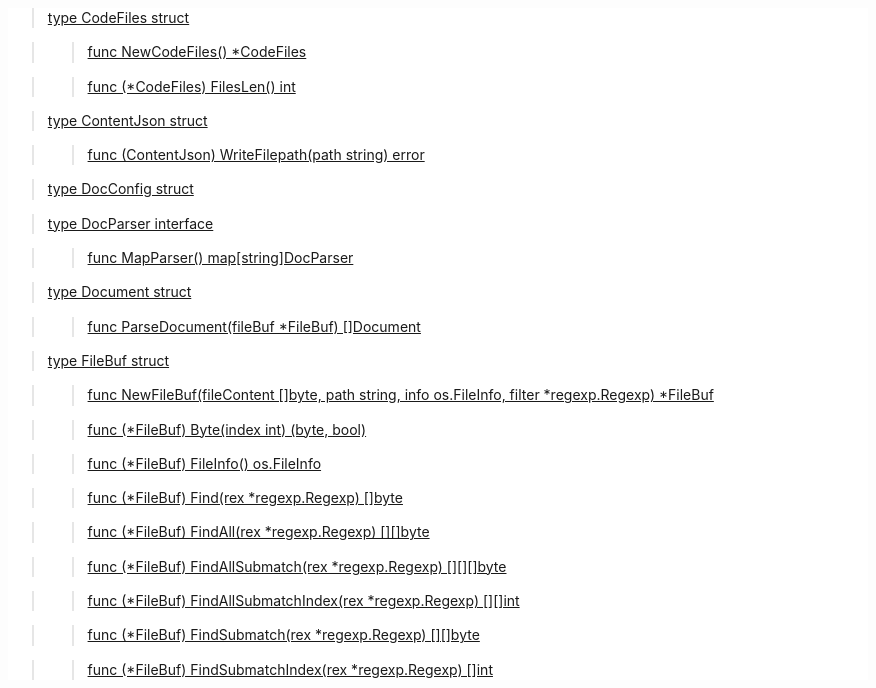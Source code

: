 > [type CodeFiles struct](#f_type_CodeFiles_struct)<a name="p_type_CodeFiles_struct"><a/>

>> [func NewCodeFiles() \*CodeFiles](#f_func_NewCodeFiles___+CodeFiles)<a name="p_func_NewCodeFiles___+CodeFiles"><a/>

>> [func (\*CodeFiles) FilesLen() int](#f_func__+CodeFiles__FilesLen___int)<a name="p_func__+CodeFiles__FilesLen___int"><a/>

> [type ContentJson struct](#f_type_ContentJson_struct)<a name="p_type_ContentJson_struct"><a/>

>> [func (ContentJson) WriteFilepath(path string) error](#f_func__ContentJson__WriteFilepath_path_string__error)<a name="p_func__ContentJson__WriteFilepath_path_string__error"><a/>

> [type DocConfig struct](#f_type_DocConfig_struct)<a name="p_type_DocConfig_struct"><a/>

> [type DocParser interface](#f_type_DocParser_interface)<a name="p_type_DocParser_interface"><a/>

>> [func MapParser() map[string]DocParser](#f_func_MapParser___map_string_DocParser)<a name="p_func_MapParser___map_string_DocParser"><a/>

> [type Document struct](#f_type_Document_struct)<a name="p_type_Document_struct"><a/>

>> [func ParseDocument(fileBuf \*FileBuf) []Document](#f_func_ParseDocument_fileBuf_+FileBuf____Document)<a name="p_func_ParseDocument_fileBuf_+FileBuf____Document"><a/>

> [type FileBuf struct](#f_type_FileBuf_struct)<a name="p_type_FileBuf_struct"><a/>

>> [func NewFileBuf(fileContent []byte, path string, info os.FileInfo, filter \*regexp.Regexp) \*FileBuf](#f_func_NewFileBuf_fileContent___byte_path_string_info_os-FileInfo_filter_+regexp-Regexp__+FileBuf)<a name="p_func_NewFileBuf_fileContent___byte_path_string_info_os-FileInfo_filter_+regexp-Regexp__+FileBuf"><a/>

>> [func (\*FileBuf) Byte(index int) (byte, bool)](#f_func__+FileBuf__Byte_index_int___byte_bool_)<a name="p_func__+FileBuf__Byte_index_int___byte_bool_"><a/>

>> [func (\*FileBuf) FileInfo() os.FileInfo](#f_func__+FileBuf__FileInfo___os-FileInfo)<a name="p_func__+FileBuf__FileInfo___os-FileInfo"><a/>

>> [func (\*FileBuf) Find(rex \*regexp.Regexp) []byte](#f_func__+FileBuf__Find_rex_+regexp-Regexp____byte)<a name="p_func__+FileBuf__Find_rex_+regexp-Regexp____byte"><a/>

>> [func (\*FileBuf) FindAll(rex \*regexp.Regexp) [][]byte](#f_func__+FileBuf__FindAll_rex_+regexp-Regexp______byte)<a name="p_func__+FileBuf__FindAll_rex_+regexp-Regexp______byte"><a/>

>> [func (\*FileBuf) FindAllSubmatch(rex \*regexp.Regexp) [][][]byte](#f_func__+FileBuf__FindAllSubmatch_rex_+regexp-Regexp________byte)<a name="p_func__+FileBuf__FindAllSubmatch_rex_+regexp-Regexp________byte"><a/>

>> [func (\*FileBuf) FindAllSubmatchIndex(rex \*regexp.Regexp) [][]int](#f_func__+FileBuf__FindAllSubmatchIndex_rex_+regexp-Regexp______int)<a name="p_func__+FileBuf__FindAllSubmatchIndex_rex_+regexp-Regexp______int"><a/>

>> [func (\*FileBuf) FindSubmatch(rex \*regexp.Regexp) [][]byte](#f_func__+FileBuf__FindSubmatch_rex_+regexp-Regexp______byte)<a name="p_func__+FileBuf__FindSubmatch_rex_+regexp-Regexp______byte"><a/>

>> [func (\*FileBuf) FindSubmatchIndex(rex \*regexp.Regexp) []int](#f_func__+FileBuf__FindSubmatchIndex_rex_+regexp-Regexp____int)<a name="p_func__+FileBuf__FindSubmatchIndex_rex_+regexp-Regexp____int"><a/>
